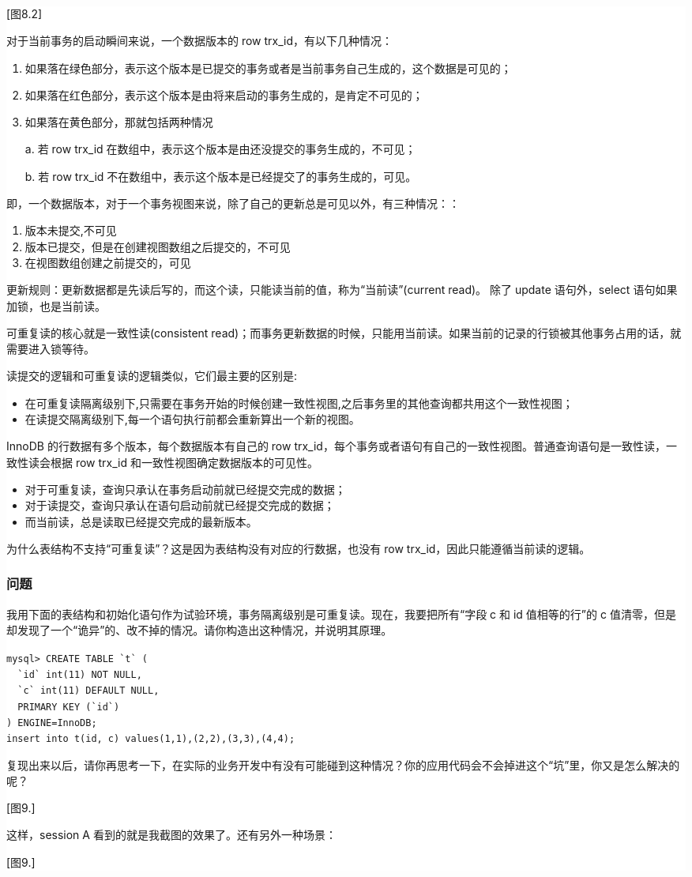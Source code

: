 [图8.2]

对于当前事务的启动瞬间来说，一个数据版本的 row trx_id，有以下几种情况：

1. 如果落在绿色部分，表示这个版本是已提交的事务或者是当前事务自己生成的，这个数据是可见的；

2. 如果落在红色部分，表示这个版本是由将来启动的事务生成的，是肯定不可见的；

3. 如果落在黄色部分，那就包括两种情况

   a. 若 row trx_id 在数组中，表示这个版本是由还没提交的事务生成的，不可见；

   b. 若 row trx_id 不在数组中，表示这个版本是已经提交了的事务生成的，可见。

即，一个数据版本，对于一个事务视图来说，除了自己的更新总是可见以外，有三种情况：：

1. 版本未提交,不可见
2. 版本已提交，但是在创建视图数组之后提交的，不可见
3. 在视图数组创建之前提交的，可见

更新规则：更新数据都是先读后写的，而这个读，只能读当前的值，称为“当前读”(current read)。
除了 update 语句外，select 语句如果加锁，也是当前读。

可重复读的核心就是一致性读(consistent read)；而事务更新数据的时候，只能用当前读。如果当前的记录的行锁被其他事务占用的话，就需要进入锁等待。

读提交的逻辑和可重复读的逻辑类似，它们最主要的区别是:

- 在可重复读隔离级别下,只需要在事务开始的时候创建一致性视图,之后事务里的其他查询都共用这个一致性视图；
- 在读提交隔离级别下,每一个语句执行前都会重新算出一个新的视图。

InnoDB 的行数据有多个版本，每个数据版本有自己的 row trx_id，每个事务或者语句有自己的一致性视图。普通查询语句是一致性读，一致性读会根据 row trx_id 和一致性视图确定数据版本的可见性。

* 对于可重复读，查询只承认在事务启动前就已经提交完成的数据；
* 对于读提交，查询只承认在语句启动前就已经提交完成的数据；
* 而当前读，总是读取已经提交完成的最新版本。

为什么表结构不支持“可重复读”？这是因为表结构没有对应的行数据，也没有 row trx_id，因此只能遵循当前读的逻辑。

### 问题

我用下面的表结构和初始化语句作为试验环境，事务隔离级别是可重复读。现在，我要把所有“字段 c 和 id 值相等的行”的 c 值清零，但是却发现了一个“诡异”的、改不掉的情况。请你构造出这种情况，并说明其原理。

```mysql
mysql> CREATE TABLE `t` (
  `id` int(11) NOT NULL,
  `c` int(11) DEFAULT NULL,
  PRIMARY KEY (`id`)
) ENGINE=InnoDB;
insert into t(id, c) values(1,1),(2,2),(3,3),(4,4);
```

复现出来以后，请你再思考一下，在实际的业务开发中有没有可能碰到这种情况？你的应用代码会不会掉进这个“坑”里，你又是怎么解决的呢？

[图9.]

这样，session A 看到的就是我截图的效果了。还有另外一种场景：

[图9.]
